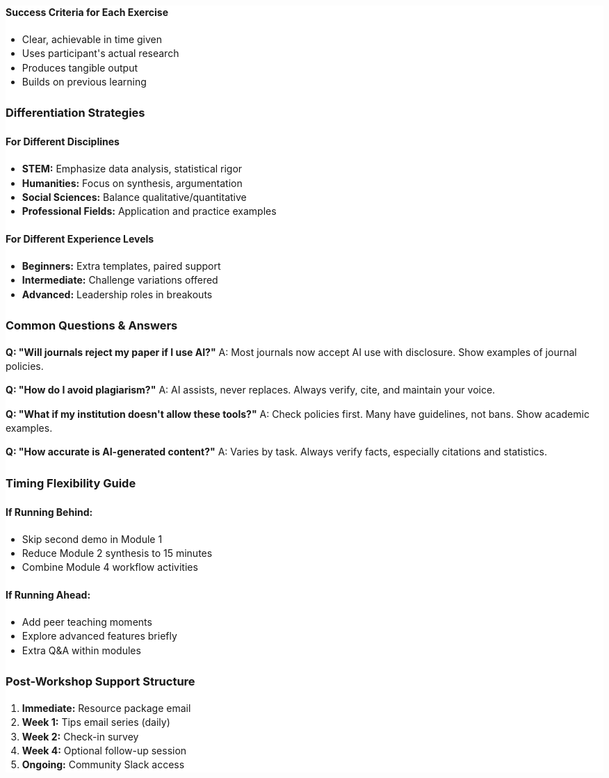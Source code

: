 #### Success Criteria for Each Exercise
- Clear, achievable in time given
- Uses participant's actual research
- Produces tangible output
- Builds on previous learning

### Differentiation Strategies

#### For Different Disciplines
- **STEM:** Emphasize data analysis, statistical rigor
- **Humanities:** Focus on synthesis, argumentation
- **Social Sciences:** Balance qualitative/quantitative
- **Professional Fields:** Application and practice examples

#### For Different Experience Levels
- **Beginners:** Extra templates, paired support
- **Intermediate:** Challenge variations offered
- **Advanced:** Leadership roles in breakouts

### Common Questions & Answers

**Q: "Will journals reject my paper if I use AI?"**
A: Most journals now accept AI use with disclosure. Show examples of journal policies.

**Q: "How do I avoid plagiarism?"**
A: AI assists, never replaces. Always verify, cite, and maintain your voice.

**Q: "What if my institution doesn't allow these tools?"**
A: Check policies first. Many have guidelines, not bans. Show academic examples.

**Q: "How accurate is AI-generated content?"**
A: Varies by task. Always verify facts, especially citations and statistics.

### Timing Flexibility Guide

#### If Running Behind:
- Skip second demo in Module 1
- Reduce Module 2 synthesis to 15 minutes
- Combine Module 4 workflow activities

#### If Running Ahead:
- Add peer teaching moments
- Explore advanced features briefly
- Extra Q&A within modules

### Post-Workshop Support Structure

1. **Immediate:** Resource package email
2. **Week 1:** Tips email series (daily)
3. **Week 2:** Check-in survey
4. **Week 4:** Optional follow-up session
5. **Ongoing:** Community Slack access
